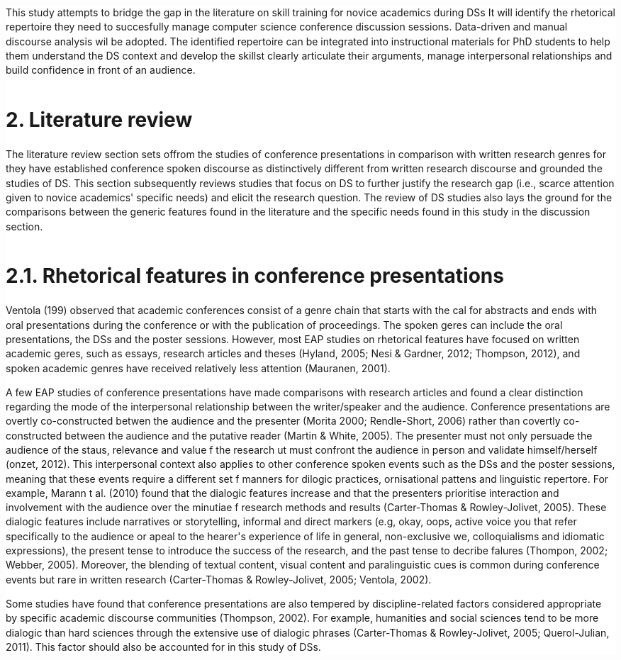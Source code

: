 This study attempts to bridge the gap in the literature on skill training for novice academics during DSs It will identify the rhetorical repertoire they need to succesfully manage computer science conference discussion sessions. Data-driven and manual discourse analysis wil be adopted. The identified repertoire can be integrated into instructional materials for PhD students to help them understand the DS context and develop the skillst clearly articulate their arguments, manage interpersonal relationships and build confidence in front of an audience.

# 2. Literature review

The literature review section sets offrom the studies of conference presentations in comparison with written research genres for they have established conference spoken discourse as distinctively different from written research discourse and grounded the studies of DS. This section subsequently reviews studies that focus on DS to further justify the research gap (i.e., scarce attention given to novice academics' specific needs) and elicit the research question. The review of DS studies also lays the ground for the comparisons between the generic features found in the literature and the specific needs found in this study in the discussion section.

# 2.1. Rhetorical features in conference presentations

Ventola (199) observed that academic conferences consist of a genre chain that starts with the cal for abstracts and ends with oral presentations during the conference or with the publication of proceedings. The spoken geres can include the oral presentations, the DSs and the poster sessions. However, most EAP studies on rhetorical features have focused on written academic geres, such as essays, research articles and theses (Hyland, 2005; Nesi & Gardner, 2012; Thompson, 2012), and spoken academic genres have received relatively less attention (Mauranen, 2001).

A few EAP studies of conference presentations have made comparisons with research articles and found a clear distinction regarding the mode of the interpersonal relationship between the writer/speaker and the audience. Conference presentations are overtly co-constructed betwen the audience and the presenter (Morita 2000; Rendle-Short, 2006) rather than covertly co-constructed between the audience and the putative reader (Martin & White, 2005). The presenter must not only persuade the audience of the staus, relevance and value f the research ut must confront the audience in person and validate himself/herself (onzet, 2012). This interpersonal context also applies to other conference spoken events such as the DSs and the poster sessions, meaning that these events require a different set f manners for dilogic practices, ornisational pattens and linguistic repertore. For example, Marann t al. (2010) found that the dialogic features increase and that the presenters prioritise interaction and involvement with the audience over the minutiae f research methods and results (Carter-Thomas & Rowley-Jolivet, 2005). These dialogic features include narratives or storytelling, informal and direct markers (e.g, okay, oops, active voice you that refer specifically to the audience or apeal to the hearer's experience of life in general, non-exclusive we, colloquialisms and idiomatic expressions), the present tense to introduce the success of the research, and the past tense to decribe falures (Thompon, 2002; Webber, 2005). Moreover, the blending of textual content, visual content and paralinguistic cues is common during conference events but rare in written research (Carter-Thomas & Rowley-Jolivet, 2005; Ventola, 2002).

Some studies have found that conference presentations are also tempered by discipline-related factors considered appropriate by specific academic discourse communities (Thompson, 2002). For example, humanities and social sciences tend to be more dialogic than hard sciences through the extensive use of dialogic phrases (Carter-Thomas & Rowley-Jolivet, 2005; Querol-Julian, 2011). This factor should also be accounted for in this study of DSs.

